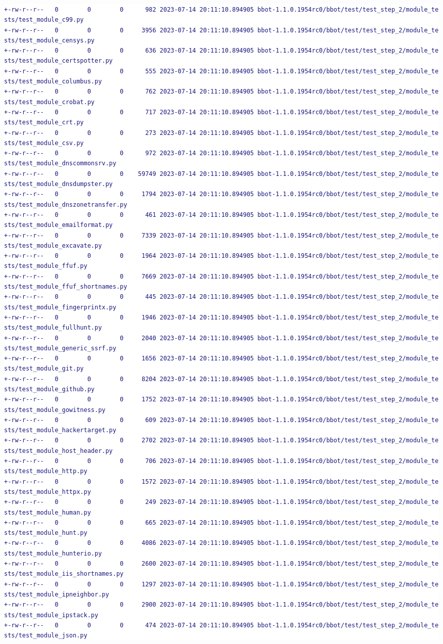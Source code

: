```diff
+-rw-r--r--   0        0        0      982 2023-07-14 20:11:10.894905 bbot-1.1.0.1954rc0/bbot/test/test_step_2/module_tests/test_module_c99.py
+-rw-r--r--   0        0        0     3956 2023-07-14 20:11:10.894905 bbot-1.1.0.1954rc0/bbot/test/test_step_2/module_tests/test_module_censys.py
+-rw-r--r--   0        0        0      636 2023-07-14 20:11:10.894905 bbot-1.1.0.1954rc0/bbot/test/test_step_2/module_tests/test_module_certspotter.py
+-rw-r--r--   0        0        0      555 2023-07-14 20:11:10.894905 bbot-1.1.0.1954rc0/bbot/test/test_step_2/module_tests/test_module_columbus.py
+-rw-r--r--   0        0        0      762 2023-07-14 20:11:10.894905 bbot-1.1.0.1954rc0/bbot/test/test_step_2/module_tests/test_module_crobat.py
+-rw-r--r--   0        0        0      717 2023-07-14 20:11:10.894905 bbot-1.1.0.1954rc0/bbot/test/test_step_2/module_tests/test_module_crt.py
+-rw-r--r--   0        0        0      273 2023-07-14 20:11:10.894905 bbot-1.1.0.1954rc0/bbot/test/test_step_2/module_tests/test_module_csv.py
+-rw-r--r--   0        0        0      972 2023-07-14 20:11:10.894905 bbot-1.1.0.1954rc0/bbot/test/test_step_2/module_tests/test_module_dnscommonsrv.py
+-rw-r--r--   0        0        0    59749 2023-07-14 20:11:10.894905 bbot-1.1.0.1954rc0/bbot/test/test_step_2/module_tests/test_module_dnsdumpster.py
+-rw-r--r--   0        0        0     1794 2023-07-14 20:11:10.894905 bbot-1.1.0.1954rc0/bbot/test/test_step_2/module_tests/test_module_dnszonetransfer.py
+-rw-r--r--   0        0        0      461 2023-07-14 20:11:10.894905 bbot-1.1.0.1954rc0/bbot/test/test_step_2/module_tests/test_module_emailformat.py
+-rw-r--r--   0        0        0     7339 2023-07-14 20:11:10.894905 bbot-1.1.0.1954rc0/bbot/test/test_step_2/module_tests/test_module_excavate.py
+-rw-r--r--   0        0        0     1964 2023-07-14 20:11:10.894905 bbot-1.1.0.1954rc0/bbot/test/test_step_2/module_tests/test_module_ffuf.py
+-rw-r--r--   0        0        0     7669 2023-07-14 20:11:10.894905 bbot-1.1.0.1954rc0/bbot/test/test_step_2/module_tests/test_module_ffuf_shortnames.py
+-rw-r--r--   0        0        0      445 2023-07-14 20:11:10.894905 bbot-1.1.0.1954rc0/bbot/test/test_step_2/module_tests/test_module_fingerprintx.py
+-rw-r--r--   0        0        0     1946 2023-07-14 20:11:10.894905 bbot-1.1.0.1954rc0/bbot/test/test_step_2/module_tests/test_module_fullhunt.py
+-rw-r--r--   0        0        0     2040 2023-07-14 20:11:10.894905 bbot-1.1.0.1954rc0/bbot/test/test_step_2/module_tests/test_module_generic_ssrf.py
+-rw-r--r--   0        0        0     1656 2023-07-14 20:11:10.894905 bbot-1.1.0.1954rc0/bbot/test/test_step_2/module_tests/test_module_git.py
+-rw-r--r--   0        0        0     8204 2023-07-14 20:11:10.894905 bbot-1.1.0.1954rc0/bbot/test/test_step_2/module_tests/test_module_github.py
+-rw-r--r--   0        0        0     1752 2023-07-14 20:11:10.894905 bbot-1.1.0.1954rc0/bbot/test/test_step_2/module_tests/test_module_gowitness.py
+-rw-r--r--   0        0        0      609 2023-07-14 20:11:10.894905 bbot-1.1.0.1954rc0/bbot/test/test_step_2/module_tests/test_module_hackertarget.py
+-rw-r--r--   0        0        0     2702 2023-07-14 20:11:10.894905 bbot-1.1.0.1954rc0/bbot/test/test_step_2/module_tests/test_module_host_header.py
+-rw-r--r--   0        0        0      706 2023-07-14 20:11:10.894905 bbot-1.1.0.1954rc0/bbot/test/test_step_2/module_tests/test_module_http.py
+-rw-r--r--   0        0        0     1572 2023-07-14 20:11:10.894905 bbot-1.1.0.1954rc0/bbot/test/test_step_2/module_tests/test_module_httpx.py
+-rw-r--r--   0        0        0      249 2023-07-14 20:11:10.894905 bbot-1.1.0.1954rc0/bbot/test/test_step_2/module_tests/test_module_human.py
+-rw-r--r--   0        0        0      665 2023-07-14 20:11:10.894905 bbot-1.1.0.1954rc0/bbot/test/test_step_2/module_tests/test_module_hunt.py
+-rw-r--r--   0        0        0     4086 2023-07-14 20:11:10.894905 bbot-1.1.0.1954rc0/bbot/test/test_step_2/module_tests/test_module_hunterio.py
+-rw-r--r--   0        0        0     2600 2023-07-14 20:11:10.894905 bbot-1.1.0.1954rc0/bbot/test/test_step_2/module_tests/test_module_iis_shortnames.py
+-rw-r--r--   0        0        0     1297 2023-07-14 20:11:10.894905 bbot-1.1.0.1954rc0/bbot/test/test_step_2/module_tests/test_module_ipneighbor.py
+-rw-r--r--   0        0        0     2900 2023-07-14 20:11:10.894905 bbot-1.1.0.1954rc0/bbot/test/test_step_2/module_tests/test_module_ipstack.py
+-rw-r--r--   0        0        0      474 2023-07-14 20:11:10.894905 bbot-1.1.0.1954rc0/bbot/test/test_step_2/module_tests/test_module_json.py
```